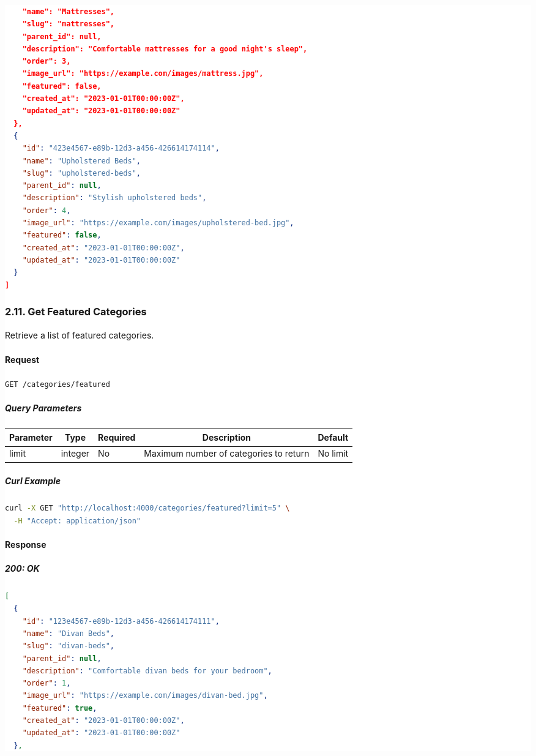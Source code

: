 ```json
    "name": "Mattresses",
    "slug": "mattresses",
    "parent_id": null,
    "description": "Comfortable mattresses for a good night's sleep",
    "order": 3,
    "image_url": "https://example.com/images/mattress.jpg",
    "featured": false,
    "created_at": "2023-01-01T00:00:00Z",
    "updated_at": "2023-01-01T00:00:00Z"
  },
  {
    "id": "423e4567-e89b-12d3-a456-426614174114",
    "name": "Upholstered Beds",
    "slug": "upholstered-beds",
    "parent_id": null,
    "description": "Stylish upholstered beds",
    "order": 4,
    "image_url": "https://example.com/images/upholstered-bed.jpg",
    "featured": false,
    "created_at": "2023-01-01T00:00:00Z",
    "updated_at": "2023-01-01T00:00:00Z"
  }
]
```

### 2.11. Get Featured Categories

Retrieve a list of featured categories.

#### Request

```
GET /categories/featured
```

##### Query Parameters

| Parameter | Type    | Required | Description                                | Default |
|-----------|---------|----------|--------------------------------------------|---------|
| limit     | integer | No       | Maximum number of categories to return     | No limit |

##### Curl Example

```bash
curl -X GET "http://localhost:4000/categories/featured?limit=5" \
  -H "Accept: application/json"
```

#### Response

##### 200: OK

```json
[
  {
    "id": "123e4567-e89b-12d3-a456-426614174111",
    "name": "Divan Beds",
    "slug": "divan-beds",
    "parent_id": null,
    "description": "Comfortable divan beds for your bedroom",
    "order": 1,
    "image_url": "https://example.com/images/divan-bed.jpg",
    "featured": true,
    "created_at": "2023-01-01T00:00:00Z",
    "updated_at": "2023-01-01T00:00:00Z"
  },
```